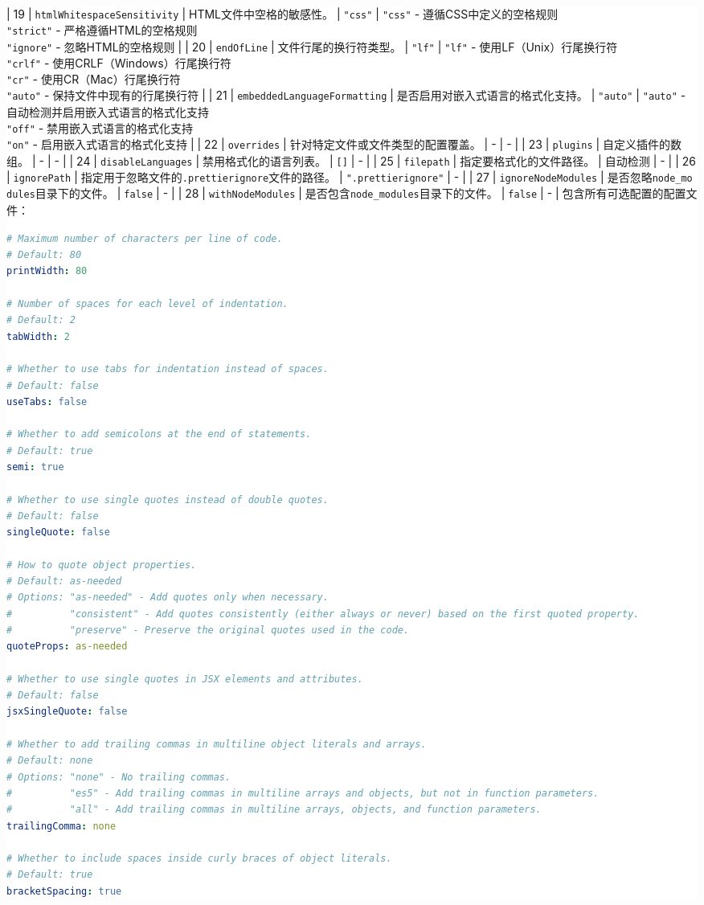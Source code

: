 | 19  | `htmlWhitespaceSensitivity`  | HTML文件中空格的敏感性。                   | `"css"`             | `"css"` - 遵循CSS中定义的空格规则<br/>`"strict"` - 严格遵循HTML的空格规则<br/>`"ignore"` - 忽略HTML的空格规则             |
| 20  | `endOfLine`                  | 文件行尾的换行符类型。                      | `"lf"`              | `"lf"` - 使用LF（Unix）行尾换行符<br/>`"crlf"` - 使用CRLF（Windows）行尾换行符<br/>`"cr"` - 使用CR（Mac）行尾换行符<br/>`"auto"` - 保持文件中现有的行尾换行符          |
| 21  | `embeddedLanguageFormatting` | 是否启用对嵌入式语言的格式化支持。                | `"auto"`            | `"auto"` - 自动检测并启用嵌入式语言的格式化支持<br/>`"off"` - 禁用嵌入式语言的格式化支持<br/>`"on"` - 启用嵌入式语言的格式化支持                           |
| 22  | `overrides`                  | 针对特定文件或文件类型的配置覆盖。                | -                   | -                                           |
| 23  | `plugins`                    | 自定义插件的数组。                        | -                   | -                                           |
| 24  | `disableLanguages`           | 禁用格式化的语言列表。                      | `[]`                | -                                           |
| 25  | `filepath`                   | 指定要格式化的文件路径。                     | 自动检测                | -                                           |
| 26  | `ignorePath`                 | 指定用于忽略文件的`.prettierignore`文件的路径。 | `".prettierignore"` | -                                           |
| 27  | `ignoreNodeModules`          | 是否忽略`node_modules`目录下的文件。        | `false`             | -                                           |
| 28  | `withNodeModules`            | 是否包含`node_modules`目录下的文件。        | `false`             | -                                           |
包含所有可选配置的配置文件：

```yml
# Maximum number of characters per line of code.
# Default: 80
printWidth: 80

# Number of spaces for each level of indentation.
# Default: 2
tabWidth: 2

# Whether to use tabs for indentation instead of spaces.
# Default: false
useTabs: false

# Whether to add semicolons at the end of statements.
# Default: true
semi: true

# Whether to use single quotes instead of double quotes.
# Default: false
singleQuote: false

# How to quote object properties.
# Default: as-needed
# Options: "as-needed" - Add quotes only when necessary.
#          "consistent" - Add quotes consistently (either always or never) based on the first quoted property.
#          "preserve" - Preserve the original quotes used in the code.
quoteProps: as-needed

# Whether to use single quotes in JSX elements and attributes.
# Default: false
jsxSingleQuote: false

# Whether to add trailing commas in multiline object literals and arrays.
# Default: none
# Options: "none" - No trailing commas.
#          "es5" - Add trailing commas in multiline arrays and objects, but not in function parameters.
#          "all" - Add trailing commas in multiline arrays, objects, and function parameters.
trailingComma: none

# Whether to include spaces inside curly braces of object literals.
# Default: true
bracketSpacing: true

```